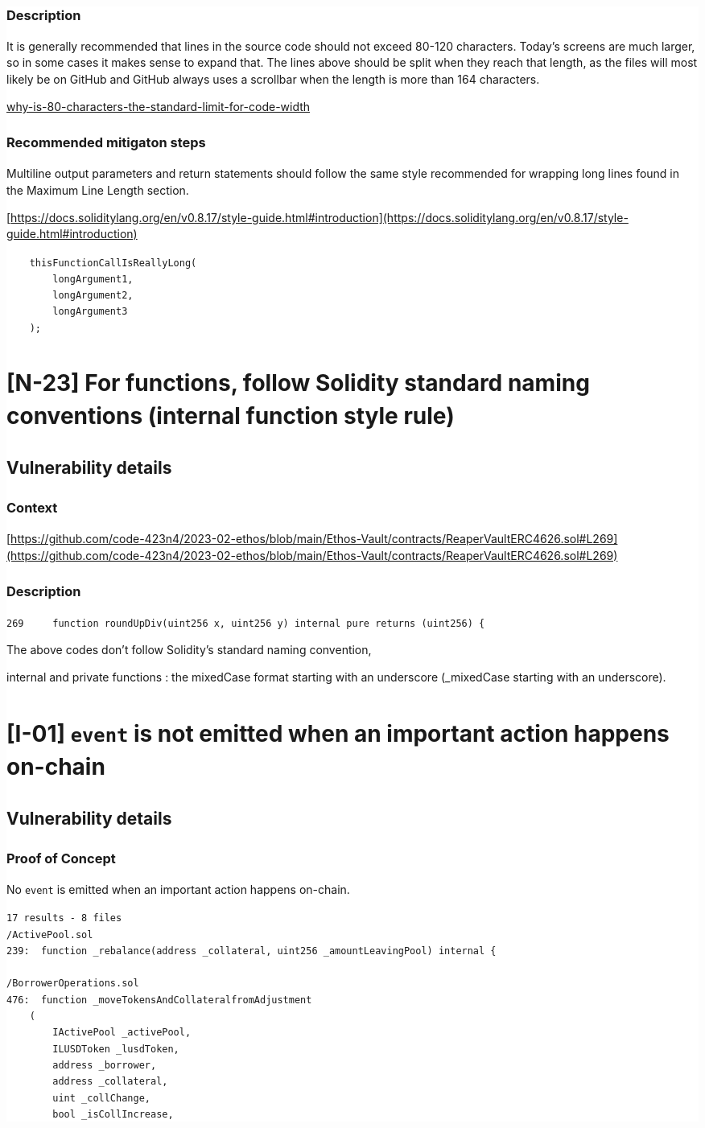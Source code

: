 ### Description
It is generally recommended that lines in the source code should not exceed 80-120 characters. Today’s screens are much larger, so in some cases it makes sense to expand that. The lines above should be split when they reach that length, as the files will most likely be on GitHub and GitHub always uses a scrollbar when the length is more than 164 characters.       
      
[why-is-80-characters-the-standard-limit-for-code-width](https://softwareengineering.stackexchange.com/questions/148677/why-is-80-characters-the-standard-limit-for-code-width)
### Recommended mitigaton steps
Multiline output parameters and return statements should follow the same style recommended for wrapping long lines found in the Maximum Line Length section.

[https://docs.soliditylang.org/en/v0.8.17/style-guide.html#introduction](https://docs.soliditylang.org/en/v0.8.17/style-guide.html#introduction)
````solidity
	thisFunctionCallIsReallyLong(
	    longArgument1,
	    longArgument2,
	    longArgument3
	);  
````
# [N-23] For functions, follow Solidity standard naming conventions (internal function style rule)

## Vulnerability details
### Context
[https://github.com/code-423n4/2023-02-ethos/blob/main/Ethos-Vault/contracts/ReaperVaultERC4626.sol#L269](https://github.com/code-423n4/2023-02-ethos/blob/main/Ethos-Vault/contracts/ReaperVaultERC4626.sol#L269)

### Description
````solidity
269    	function roundUpDiv(uint256 x, uint256 y) internal pure returns (uint256) {
````
The above codes don’t follow Solidity’s standard naming convention,      
     
internal and private functions : the mixedCase format starting with an underscore (_mixedCase starting with an underscore).

# [I-01] `event` is not emitted when an important action happens on-chain

## Vulnerability details
### Proof of Concept
No `event` is emitted when an important action happens on-chain.
````solidity
17 results - 8 files
/ActivePool.sol
239:  function _rebalance(address _collateral, uint256 _amountLeavingPool) internal {

/BorrowerOperations.sol
476:  function _moveTokensAndCollateralfromAdjustment
    (
        IActivePool _activePool,
        ILUSDToken _lusdToken,
        address _borrower,
        address _collateral,
        uint _collChange,
        bool _isCollIncrease,
````